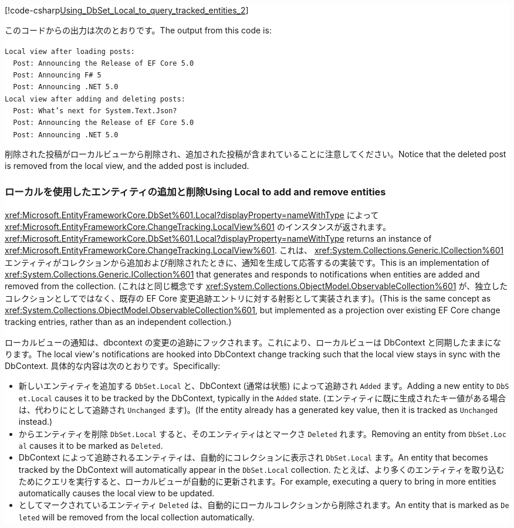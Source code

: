 
[!code-csharp[Using_DbSet_Local_to_query_tracked_entities_2](../../../samples/core/ChangeTracking/AccessingTrackedEntities/Samples.cs?name=Using_DbSet_Local_to_query_tracked_entities_2)]

<span data-ttu-id="9b3d9-297">このコードからの出力は次のとおりです。</span><span class="sxs-lookup"><span data-stu-id="9b3d9-297">The output from this code is:</span></span>

```output
Local view after loading posts:
  Post: Announcing the Release of EF Core 5.0
  Post: Announcing F# 5
  Post: Announcing .NET 5.0
Local view after adding and deleting posts:
  Post: What’s next for System.Text.Json?
  Post: Announcing the Release of EF Core 5.0
  Post: Announcing .NET 5.0
```

<span data-ttu-id="9b3d9-298">削除された投稿がローカルビューから削除され、追加された投稿が含まれていることに注意してください。</span><span class="sxs-lookup"><span data-stu-id="9b3d9-298">Notice that the deleted post is removed from the local view, and the added post is included.</span></span>

### <a name="using-local-to-add-and-remove-entities"></a><span data-ttu-id="9b3d9-299">ローカルを使用したエンティティの追加と削除</span><span class="sxs-lookup"><span data-stu-id="9b3d9-299">Using Local to add and remove entities</span></span>

<span data-ttu-id="9b3d9-300"><xref:Microsoft.EntityFrameworkCore.DbSet%601.Local?displayProperty=nameWithType> によって <xref:Microsoft.EntityFrameworkCore.ChangeTracking.LocalView%601> のインスタンスが返されます。</span><span class="sxs-lookup"><span data-stu-id="9b3d9-300"><xref:Microsoft.EntityFrameworkCore.DbSet%601.Local?displayProperty=nameWithType> returns an instance of <xref:Microsoft.EntityFrameworkCore.ChangeTracking.LocalView%601>.</span></span> <span data-ttu-id="9b3d9-301">これは、 <xref:System.Collections.Generic.ICollection%601> エンティティがコレクションから追加および削除されたときに、通知を生成して応答するの実装です。</span><span class="sxs-lookup"><span data-stu-id="9b3d9-301">This is an implementation of <xref:System.Collections.Generic.ICollection%601> that generates and responds to notifications when entities are added and removed from the collection.</span></span> <span data-ttu-id="9b3d9-302">(これはと同じ概念です <xref:System.Collections.ObjectModel.ObservableCollection%601> が、独立したコレクションとしてではなく、既存の EF Core 変更追跡エントリに対する射影として実装されます)。</span><span class="sxs-lookup"><span data-stu-id="9b3d9-302">(This is the same concept as <xref:System.Collections.ObjectModel.ObservableCollection%601>, but implemented as a projection over existing EF Core change tracking entries, rather than as an independent collection.)</span></span>

<span data-ttu-id="9b3d9-303">ローカルビューの通知は、dbcontext の変更の追跡にフックされます。これにより、ローカルビューは DbContext と同期したままになります。</span><span class="sxs-lookup"><span data-stu-id="9b3d9-303">The local view's notifications are hooked into DbContext change tracking such that the local view stays in sync with the DbContext.</span></span> <span data-ttu-id="9b3d9-304">具体的な内容は次のとおりです。</span><span class="sxs-lookup"><span data-stu-id="9b3d9-304">Specifically:</span></span>

- <span data-ttu-id="9b3d9-305">新しいエンティティを追加する `DbSet.Local` と、DbContext (通常は状態) によって追跡され `Added` ます。</span><span class="sxs-lookup"><span data-stu-id="9b3d9-305">Adding a new entity to `DbSet.Local` causes it to be tracked by the DbContext, typically in the `Added` state.</span></span> <span data-ttu-id="9b3d9-306">(エンティティに既に生成されたキー値がある場合は、代わりにとして追跡され `Unchanged` ます)。</span><span class="sxs-lookup"><span data-stu-id="9b3d9-306">(If the entity already has a generated key value, then it is tracked as `Unchanged` instead.)</span></span>
- <span data-ttu-id="9b3d9-307">からエンティティを削除 `DbSet.Local` すると、そのエンティティはとマークさ `Deleted` れます。</span><span class="sxs-lookup"><span data-stu-id="9b3d9-307">Removing an entity from `DbSet.Local` causes it to be marked as `Deleted`.</span></span>
- <span data-ttu-id="9b3d9-308">DbContext によって追跡されるエンティティは、自動的にコレクションに表示され `DbSet.Local` ます。</span><span class="sxs-lookup"><span data-stu-id="9b3d9-308">An entity that becomes tracked by the DbContext will automatically appear in the `DbSet.Local` collection.</span></span> <span data-ttu-id="9b3d9-309">たとえば、より多くのエンティティを取り込むためにクエリを実行すると、ローカルビューが自動的に更新されます。</span><span class="sxs-lookup"><span data-stu-id="9b3d9-309">For example, executing a query to bring in more entities automatically causes the local view to be updated.</span></span>
- <span data-ttu-id="9b3d9-310">としてマークされているエンティティ `Deleted` は、自動的にローカルコレクションから削除されます。</span><span class="sxs-lookup"><span data-stu-id="9b3d9-310">An entity that is marked as `Deleted` will be removed from the local collection automatically.</span></span>

